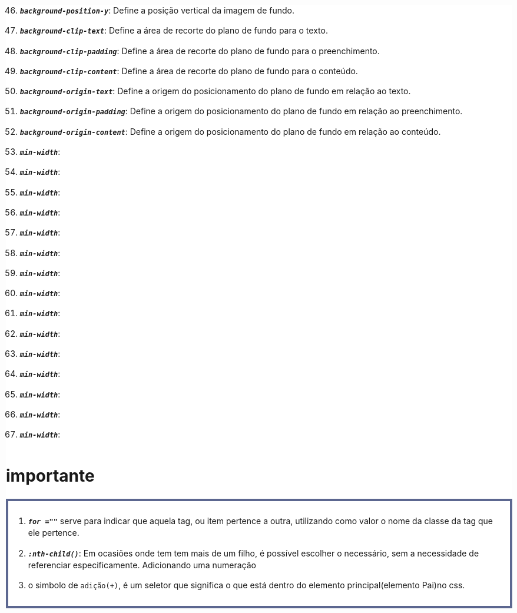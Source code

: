 46. <strong><em><code>background-position-y</code></em></strong>: Define a posição vertical da imagem de fundo.

47. <strong><em><code>background-clip-text</code></em></strong>: Define a área de recorte do plano de fundo para o texto.

48. <strong><em><code>background-clip-padding</code></em></strong>: Define a área de recorte do plano de fundo para o preenchimento.

49. <strong><em><code>background-clip-content</code></em></strong>: Define a área de recorte do plano de fundo para o conteúdo.

50. <strong><em><code>background-origin-text</code></em></strong>: Define a origem do posicionamento do plano de fundo em relação ao texto.

51. <strong><em><code>background-origin-padding</code></em></strong>: Define a origem do posicionamento do plano de fundo em relação ao preenchimento.

52. <strong><em><code>background-origin-content</code></em></strong>: Define a origem do posicionamento do plano de fundo em relação ao conteúdo.

35. <strong><em><code>min-width</code></em></strong>: 
36. <strong><em><code>min-width</code></em></strong>: 
37. <strong><em><code>min-width</code></em></strong>: 
38. <strong><em><code>min-width</code></em></strong>: 
39. <strong><em><code>min-width</code></em></strong>: 
40. <strong><em><code>min-width</code></em></strong>: 
41. <strong><em><code>min-width</code></em></strong>: 
42. <strong><em><code>min-width</code></em></strong>: 
43. <strong><em><code>min-width</code></em></strong>: 
44. <strong><em><code>min-width</code></em></strong>: 
45. <strong><em><code>min-width</code></em></strong>: 
46. <strong><em><code>min-width</code></em></strong>: 
47. <strong><em><code>min-width</code></em></strong>: 
48. <strong><em><code>min-width</code></em></strong>: 
49. <strong><em><code>min-width</code></em></strong>: 








# importante
<div style=" padding:10px;
border:solid 4px #5c6790 ">


1. <strong><em><code>for =""</code></em></strong> serve para indicar que aquela tag, ou item pertence a outra, utilizando como valor o nome da classe da tag que ele pertence.

2.  <strong><em><code>:nth-child()</code></em></strong>: Em ocasiões onde tem tem mais de um filho, é possível escolher o necessário, sem a necessidade de referenciar especificamente. Adicionando uma numeração

3. o simbolo de <code>adição(+)</code>, é um seletor que significa o que está dentro do elemento principal(elemento Pai)no css.
